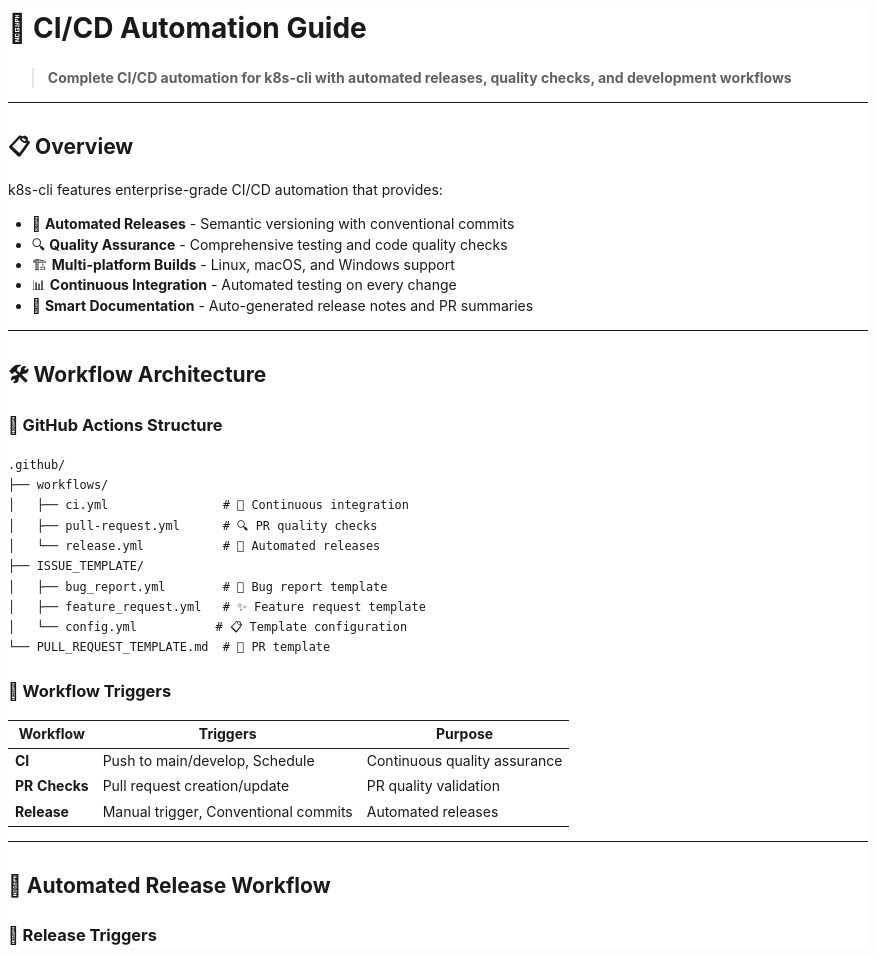 # 🚀 CI/CD Automation Guide

> **Complete CI/CD automation for k8s-cli with automated releases, quality checks, and development workflows**

---

## 📋 Overview

k8s-cli features enterprise-grade CI/CD automation that provides:

- 🚀 **Automated Releases** - Semantic versioning with conventional commits
- 🔍 **Quality Assurance** - Comprehensive testing and code quality checks
- 🏗️ **Multi-platform Builds** - Linux, macOS, and Windows support
- 📊 **Continuous Integration** - Automated testing on every change
- 📝 **Smart Documentation** - Auto-generated release notes and PR summaries

---

## 🛠️ Workflow Architecture

### 📁 GitHub Actions Structure

```
.github/
├── workflows/
│   ├── ci.yml                # 🔄 Continuous integration
│   ├── pull-request.yml      # 🔍 PR quality checks
│   └── release.yml           # 🚀 Automated releases
├── ISSUE_TEMPLATE/
│   ├── bug_report.yml        # 🐛 Bug report template
│   ├── feature_request.yml   # ✨ Feature request template
│   └── config.yml           # 📋 Template configuration
└── PULL_REQUEST_TEMPLATE.md  # 🔄 PR template
```

### 🔄 Workflow Triggers

| Workflow | Triggers | Purpose |
|----------|----------|---------|
| **CI** | Push to main/develop, Schedule | Continuous quality assurance |
| **PR Checks** | Pull request creation/update | PR quality validation |
| **Release** | Manual trigger, Conventional commits | Automated releases |

---

## 🚀 Automated Release Workflow

### 🎯 Release Triggers
